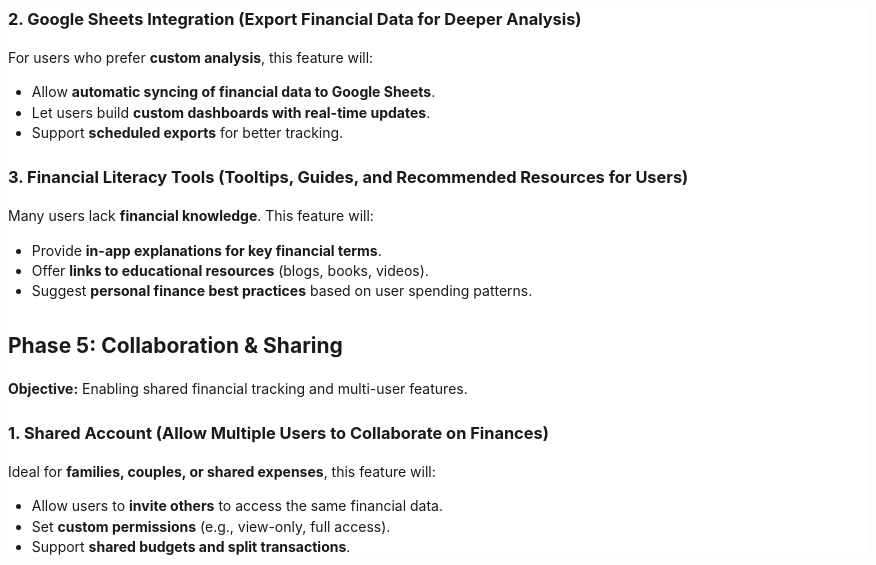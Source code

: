 
### 2. Google Sheets Integration (Export Financial Data for Deeper Analysis)
For users who prefer **custom analysis**, this feature will:
- Allow **automatic syncing of financial data to Google Sheets**.
- Let users build **custom dashboards with real-time updates**.
- Support **scheduled exports** for better tracking.


### 3. Financial Literacy Tools (Tooltips, Guides, and Recommended Resources for Users)
Many users lack **financial knowledge**. This feature will:
- Provide **in-app explanations for key financial terms**.
- Offer **links to educational resources** (blogs, books, videos).
- Suggest **personal finance best practices** based on user spending patterns.

## Phase 5: Collaboration & Sharing

**Objective:** Enabling shared financial tracking and multi-user features.

### 1. Shared Account (Allow Multiple Users to Collaborate on Finances)
Ideal for **families, couples, or shared expenses**, this feature will:
- Allow users to **invite others** to access the same financial data.
- Set **custom permissions** (e.g., view-only, full access).
- Support **shared budgets and split transactions**.
